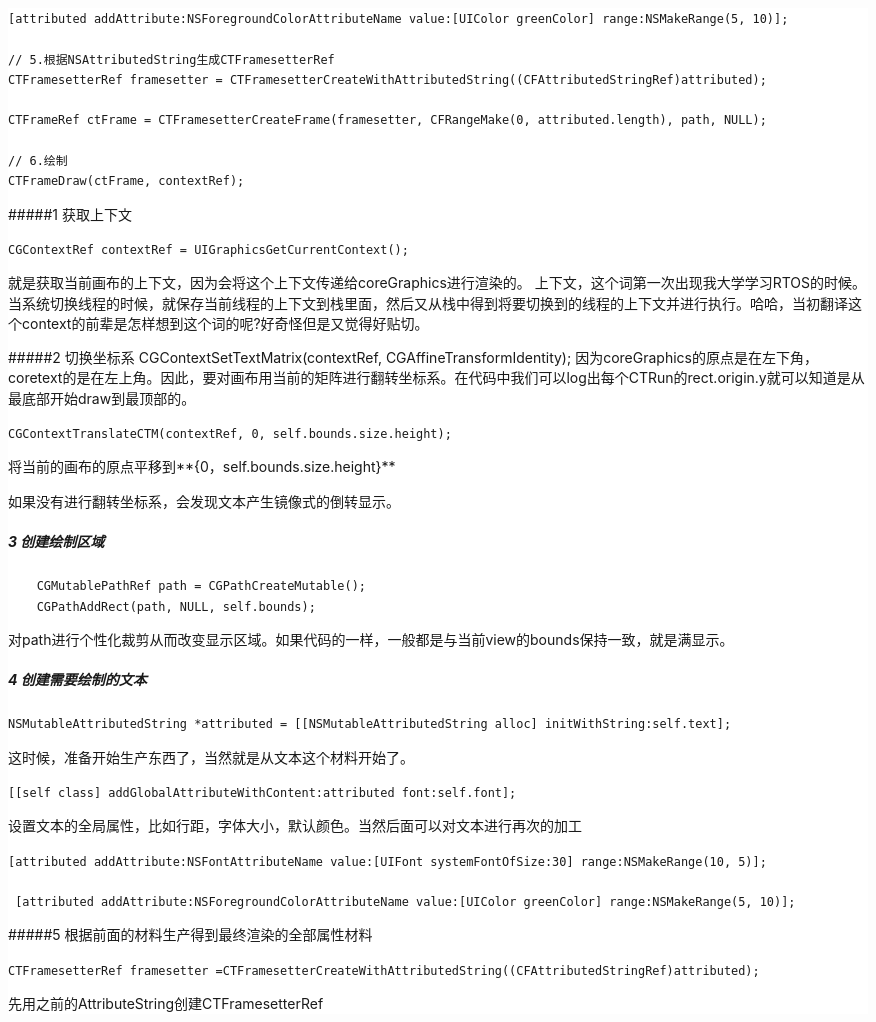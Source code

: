     [attributed addAttribute:NSForegroundColorAttributeName value:[UIColor greenColor] range:NSMakeRange(5, 10)];
    
    // 5.根据NSAttributedString生成CTFramesetterRef
    CTFramesetterRef framesetter = CTFramesetterCreateWithAttributedString((CFAttributedStringRef)attributed);
    
    CTFrameRef ctFrame = CTFramesetterCreateFrame(framesetter, CFRangeMake(0, attributed.length), path, NULL);
    
    // 6.绘制
    CTFrameDraw(ctFrame, contextRef);
    
   
#####1 获取上下文

	CGContextRef contextRef = UIGraphicsGetCurrentContext();
   就是获取当前画布的上下文，因为会将这个上下文传递给coreGraphics进行渲染的。
上下文，这个词第一次出现我大学学习RTOS的时候。当系统切换线程的时候，就保存当前线程的上下文到栈里面，然后又从栈中得到将要切换到的线程的上下文并进行执行。哈哈，当初翻译这个context的前辈是怎样想到这个词的呢?好奇怪但是又觉得好贴切。

#####2 切换坐标系
	CGContextSetTextMatrix(contextRef, CGAffineTransformIdentity);
因为coreGraphics的原点是在左下角，coretext的是在左上角。因此，要对画布用当前的矩阵进行翻转坐标系。在代码中我们可以log出每个CTRun的rect.origin.y就可以知道是从最底部开始draw到最顶部的。
	
	CGContextTranslateCTM(contextRef, 0, self.bounds.size.height);
将当前的画布的原点平移到**{0，self.bounds.size.height}**

如果没有进行翻转坐标系，会发现文本产生镜像式的倒转显示。

##### 3 创建绘制区域
	    CGMutablePathRef path = CGPathCreateMutable();
        CGPathAddRect(path, NULL, self.bounds);
        
对path进行个性化裁剪从而改变显示区域。如果代码的一样，一般都是与当前view的bounds保持一致，就是满显示。

##### 4 创建需要绘制的文本
	NSMutableAttributedString *attributed = [[NSMutableAttributedString alloc] initWithString:self.text];
    
 这时候，准备开始生产东西了，当然就是从文本这个材料开始了。
 
 	[[self class] addGlobalAttributeWithContent:attributed font:self.font];
 	
 设置文本的全局属性，比如行距，字体大小，默认颜色。当然后面可以对文本进行再次的加工
 
 	[attributed addAttribute:NSFontAttributeName value:[UIFont systemFontOfSize:30] range:NSMakeRange(10, 5)];
    
   	 [attributed addAttribute:NSForegroundColorAttributeName value:[UIColor greenColor] range:NSMakeRange(5, 10)];


#####5 根据前面的材料生产得到最终渲染的全部属性材料
 
	CTFramesetterRef framesetter =CTFramesetterCreateWithAttributedString((CFAttributedStringRef)attributed);
	
先用之前的AttributeString创建CTFramesetterRef
